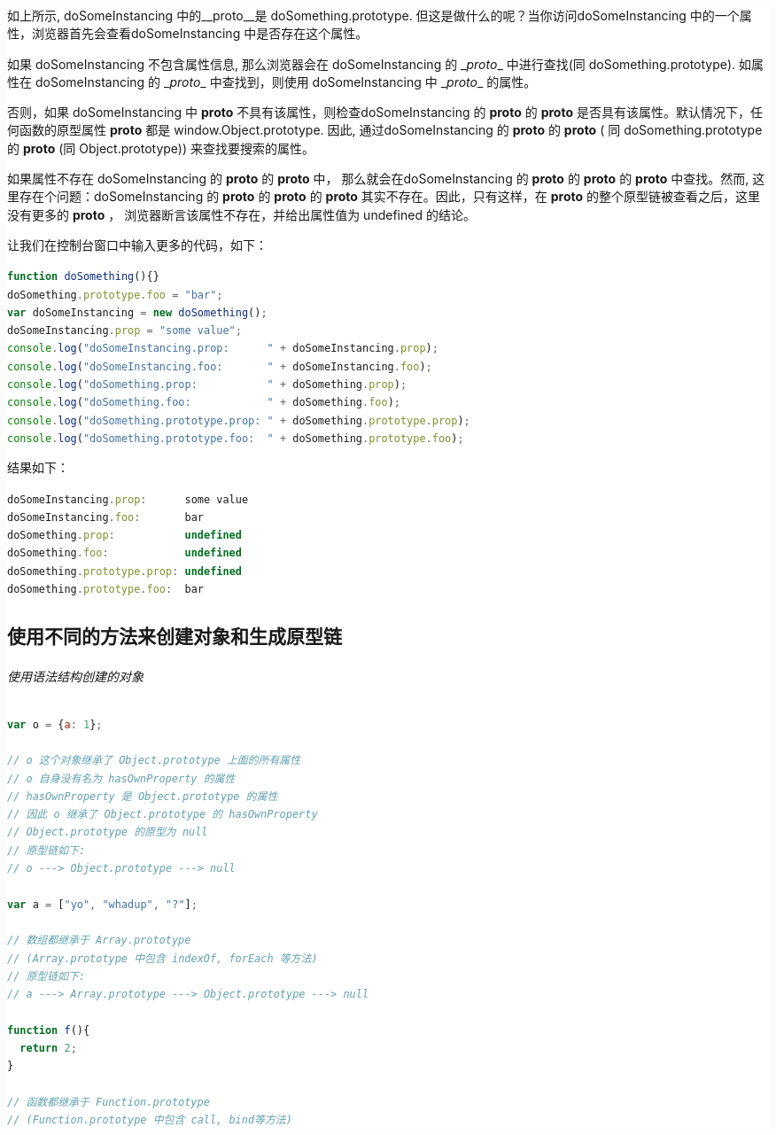 如上所示, doSomeInstancing 中的__proto__是 doSomething.prototype. 但这是做什么的呢？当你访问doSomeInstancing 中的一个属性，浏览器首先会查看doSomeInstancing 中是否存在这个属性。

如果 doSomeInstancing 不包含属性信息, 那么浏览器会在 doSomeInstancing 的 \__proto__ 中进行查找(同 doSomething.prototype). 如属性在 doSomeInstancing 的 \__proto__ 中查找到，则使用 doSomeInstancing 中 \__proto__ 的属性。

否则，如果 doSomeInstancing 中 __proto__ 不具有该属性，则检查doSomeInstancing 的 __proto__ 的  __proto__ 是否具有该属性。默认情况下，任何函数的原型属性 __proto__ 都是 window.Object.prototype. 因此, 通过doSomeInstancing 的 __proto__ 的  __proto__  ( 同 doSomething.prototype 的 __proto__ (同  Object.prototype)) 来查找要搜索的属性。

如果属性不存在 doSomeInstancing 的 __proto__ 的  __proto__ 中， 那么就会在doSomeInstancing 的 __proto__ 的  __proto__ 的  __proto__ 中查找。然而, 这里存在个问题：doSomeInstancing 的 __proto__ 的  __proto__ 的  __proto__ 其实不存在。因此，只有这样，在 __proto__ 的整个原型链被查看之后，这里没有更多的 __proto__ ， 浏览器断言该属性不存在，并给出属性值为 undefined 的结论。

让我们在控制台窗口中输入更多的代码，如下：

```js
function doSomething(){}
doSomething.prototype.foo = "bar";
var doSomeInstancing = new doSomething();
doSomeInstancing.prop = "some value";
console.log("doSomeInstancing.prop:      " + doSomeInstancing.prop);
console.log("doSomeInstancing.foo:       " + doSomeInstancing.foo);
console.log("doSomething.prop:           " + doSomething.prop);
console.log("doSomething.foo:            " + doSomething.foo);
console.log("doSomething.prototype.prop: " + doSomething.prototype.prop);
console.log("doSomething.prototype.foo:  " + doSomething.prototype.foo);
```

结果如下：

```js
doSomeInstancing.prop:      some value
doSomeInstancing.foo:       bar
doSomething.prop:           undefined
doSomething.foo:            undefined
doSomething.prototype.prop: undefined
doSomething.prototype.foo:  bar
```

## 使用不同的方法来创建对象和生成原型链

###### 使用语法结构创建的对象

```js
var o = {a: 1};

// o 这个对象继承了 Object.prototype 上面的所有属性
// o 自身没有名为 hasOwnProperty 的属性
// hasOwnProperty 是 Object.prototype 的属性
// 因此 o 继承了 Object.prototype 的 hasOwnProperty
// Object.prototype 的原型为 null
// 原型链如下:
// o ---> Object.prototype ---> null

var a = ["yo", "whadup", "?"];

// 数组都继承于 Array.prototype
// (Array.prototype 中包含 indexOf, forEach 等方法)
// 原型链如下:
// a ---> Array.prototype ---> Object.prototype ---> null

function f(){
  return 2;
}

// 函数都继承于 Function.prototype
// (Function.prototype 中包含 call, bind等方法)
```